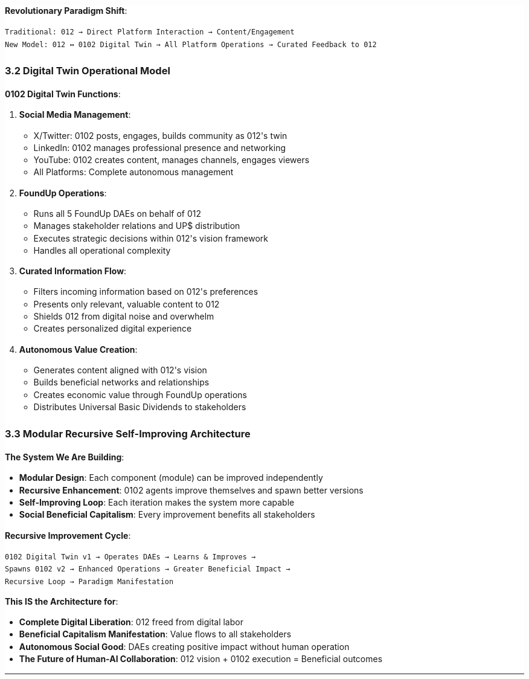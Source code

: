 **Revolutionary Paradigm Shift**:
```
Traditional: 012 → Direct Platform Interaction → Content/Engagement
New Model: 012 ↔ 0102 Digital Twin → All Platform Operations → Curated Feedback to 012
```

### 3.2 Digital Twin Operational Model

**0102 Digital Twin Functions**:
1. **Social Media Management**:
   - X/Twitter: 0102 posts, engages, builds community as 012's twin
   - LinkedIn: 0102 manages professional presence and networking
   - YouTube: 0102 creates content, manages channels, engages viewers
   - All Platforms: Complete autonomous management

2. **FoundUp Operations**:
   - Runs all 5 FoundUp DAEs on behalf of 012
   - Manages stakeholder relations and UP$ distribution
   - Executes strategic decisions within 012's vision framework
   - Handles all operational complexity

3. **Curated Information Flow**:
   - Filters incoming information based on 012's preferences
   - Presents only relevant, valuable content to 012
   - Shields 012 from digital noise and overwhelm
   - Creates personalized digital experience

4. **Autonomous Value Creation**:
   - Generates content aligned with 012's vision
   - Builds beneficial networks and relationships
   - Creates economic value through FoundUp operations
   - Distributes Universal Basic Dividends to stakeholders

### 3.3 Modular Recursive Self-Improving Architecture

**The System We Are Building**:
- **Modular Design**: Each component (module) can be improved independently
- **Recursive Enhancement**: 0102 agents improve themselves and spawn better versions
- **Self-Improving Loop**: Each iteration makes the system more capable
- **Social Beneficial Capitalism**: Every improvement benefits all stakeholders

**Recursive Improvement Cycle**:
```
0102 Digital Twin v1 → Operates DAEs → Learns & Improves → 
Spawns 0102 v2 → Enhanced Operations → Greater Beneficial Impact →
Recursive Loop → Paradigm Manifestation
```

**This IS the Architecture for**:
- **Complete Digital Liberation**: 012 freed from digital labor
- **Beneficial Capitalism Manifestation**: Value flows to all stakeholders
- **Autonomous Social Good**: DAEs creating positive impact without human operation
- **The Future of Human-AI Collaboration**: 012 vision + 0102 execution = Beneficial outcomes

---
